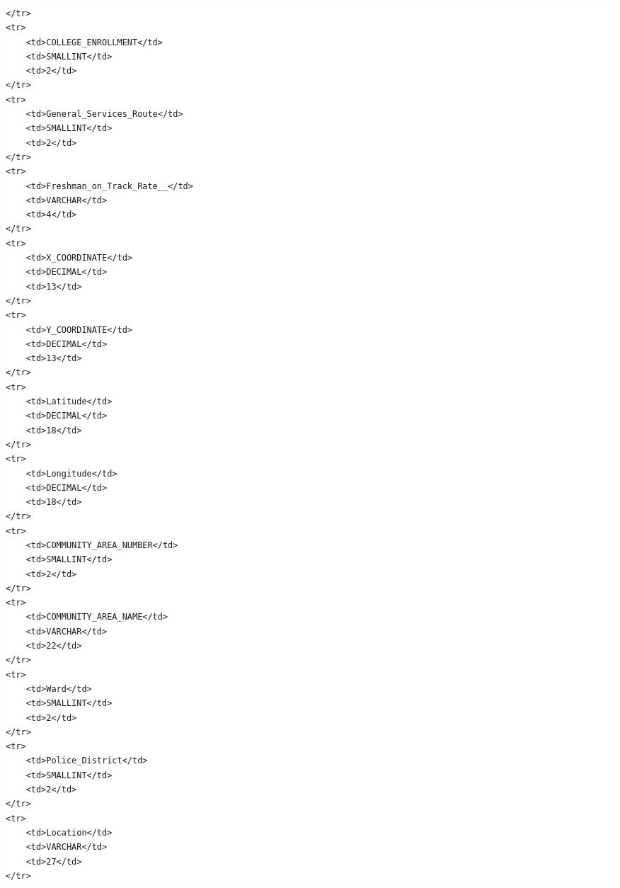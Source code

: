     </tr>
    <tr>
        <td>COLLEGE_ENROLLMENT</td>
        <td>SMALLINT</td>
        <td>2</td>
    </tr>
    <tr>
        <td>General_Services_Route</td>
        <td>SMALLINT</td>
        <td>2</td>
    </tr>
    <tr>
        <td>Freshman_on_Track_Rate__</td>
        <td>VARCHAR</td>
        <td>4</td>
    </tr>
    <tr>
        <td>X_COORDINATE</td>
        <td>DECIMAL</td>
        <td>13</td>
    </tr>
    <tr>
        <td>Y_COORDINATE</td>
        <td>DECIMAL</td>
        <td>13</td>
    </tr>
    <tr>
        <td>Latitude</td>
        <td>DECIMAL</td>
        <td>18</td>
    </tr>
    <tr>
        <td>Longitude</td>
        <td>DECIMAL</td>
        <td>18</td>
    </tr>
    <tr>
        <td>COMMUNITY_AREA_NUMBER</td>
        <td>SMALLINT</td>
        <td>2</td>
    </tr>
    <tr>
        <td>COMMUNITY_AREA_NAME</td>
        <td>VARCHAR</td>
        <td>22</td>
    </tr>
    <tr>
        <td>Ward</td>
        <td>SMALLINT</td>
        <td>2</td>
    </tr>
    <tr>
        <td>Police_District</td>
        <td>SMALLINT</td>
        <td>2</td>
    </tr>
    <tr>
        <td>Location</td>
        <td>VARCHAR</td>
        <td>27</td>
    </tr>
</table>
